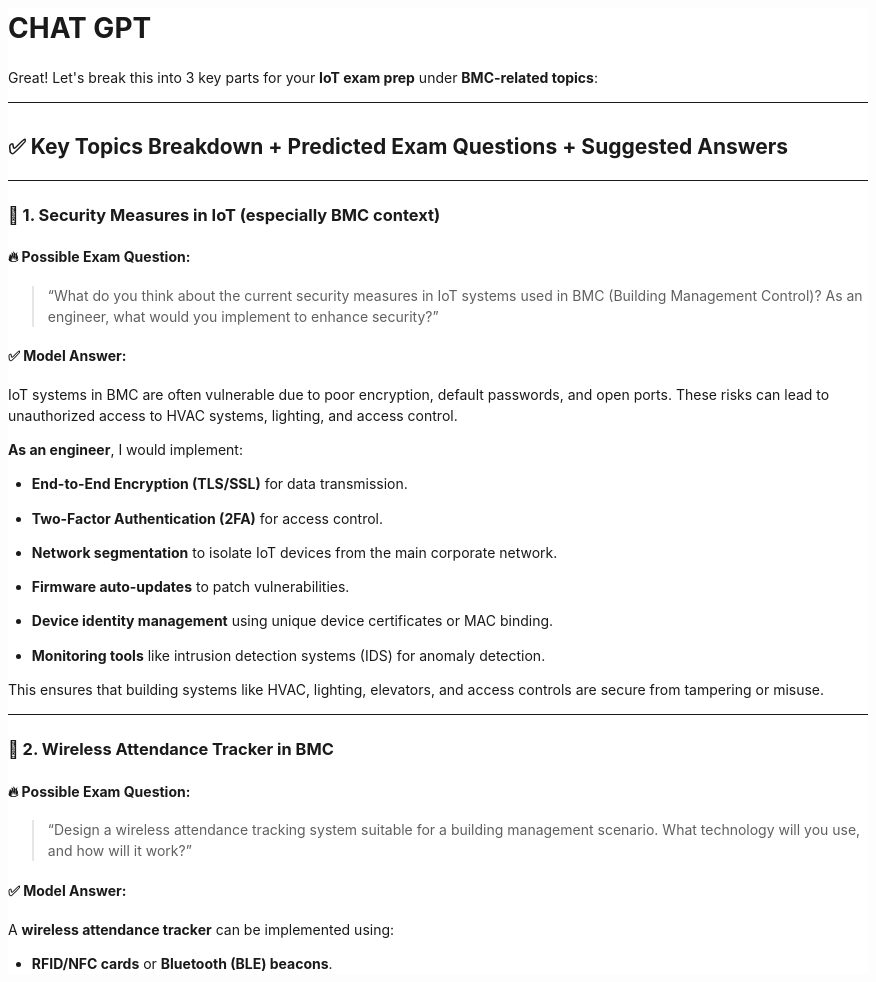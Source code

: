 # CHAT GPT
Great! Let's break this into 3 key parts for your **IoT exam prep** under **BMC-related topics**:

---

## ✅ **Key Topics Breakdown + Predicted Exam Questions + Suggested Answers**

---

### 🧩 1. **Security Measures in IoT (especially BMC context)**

#### 🔥 Possible Exam Question:

> “What do you think about the current security measures in IoT systems used in BMC (Building Management Control)? As an engineer, what would you implement to enhance security?”

#### ✅ Model Answer:

IoT systems in BMC are often vulnerable due to poor encryption, default passwords, and open ports. These risks can lead to unauthorized access to HVAC systems, lighting, and access control.

**As an engineer**, I would implement:

- **End-to-End Encryption (TLS/SSL)** for data transmission.
    
- **Two-Factor Authentication (2FA)** for access control.
    
- **Network segmentation** to isolate IoT devices from the main corporate network.
    
- **Firmware auto-updates** to patch vulnerabilities.
    
- **Device identity management** using unique device certificates or MAC binding.
    
- **Monitoring tools** like intrusion detection systems (IDS) for anomaly detection.
    

This ensures that building systems like HVAC, lighting, elevators, and access controls are secure from tampering or misuse.

---

### 🧩 2. **Wireless Attendance Tracker in BMC**

#### 🔥 Possible Exam Question:

> “Design a wireless attendance tracking system suitable for a building management scenario. What technology will you use, and how will it work?”

#### ✅ Model Answer:

A **wireless attendance tracker** can be implemented using:

- **RFID/NFC cards** or **Bluetooth (BLE) beacons**.
    